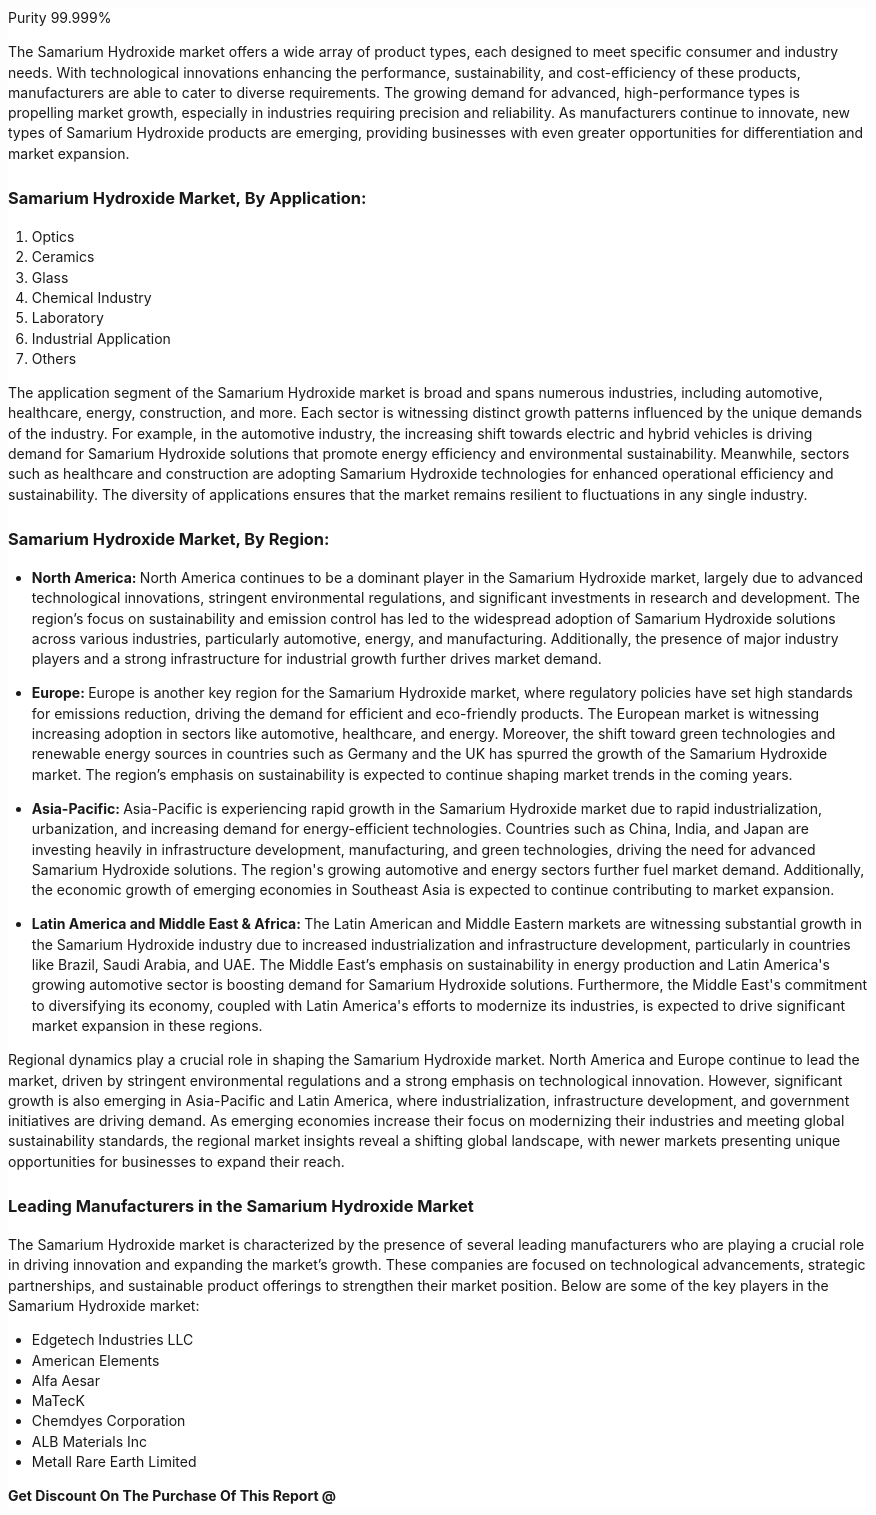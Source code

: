Purity 99.999%</li></ol><p>The Samarium Hydroxide market offers a wide array of product types, each designed to meet specific consumer and industry needs. With technological innovations enhancing the performance, sustainability, and cost-efficiency of these products, manufacturers are able to cater to diverse requirements. The growing demand for advanced, high-performance types is propelling market growth, especially in industries requiring precision and reliability. As manufacturers continue to innovate, new types of Samarium Hydroxide products are emerging, providing businesses with even greater opportunities for differentiation and market expansion.</p><h3>Samarium Hydroxide Market,&nbsp;By Application:</h3><ol><li>Optics<li> Ceramics<li> Glass<li> Chemical Industry<li> Laboratory<li> Industrial Application<li> Others</li></ol><p>The application segment of the Samarium Hydroxide market is broad and spans numerous industries, including automotive, healthcare, energy, construction, and more. Each sector is witnessing distinct growth patterns influenced by the unique demands of the industry. For example, in the automotive industry, the increasing shift towards electric and hybrid vehicles is driving demand for Samarium Hydroxide solutions that promote energy efficiency and environmental sustainability. Meanwhile, sectors such as healthcare and construction are adopting Samarium Hydroxide technologies for enhanced operational efficiency and sustainability. The diversity of applications ensures that the market remains resilient to fluctuations in any single industry.</p><h3>Samarium Hydroxide Market, By Region:</h3><ul><li><p><strong>North America:&nbsp;</strong>North America continues to be a dominant player in the Samarium Hydroxide market, largely due to advanced technological innovations, stringent environmental regulations, and significant investments in research and development. The region&rsquo;s focus on sustainability and emission control has led to the widespread adoption of Samarium Hydroxide solutions across various industries, particularly automotive, energy, and manufacturing. Additionally, the presence of major industry players and a strong infrastructure for industrial growth further drives market demand.</p></li><li><p><strong><strong>Europe:&nbsp;</strong></strong>Europe is another key region for the Samarium Hydroxide market, where regulatory policies have set high standards for emissions reduction, driving the demand for efficient and eco-friendly products. The European market is witnessing increasing adoption in sectors like automotive, healthcare, and energy. Moreover, the shift toward green technologies and renewable energy sources in countries such as Germany and the UK has spurred the growth of the Samarium Hydroxide market. The region&rsquo;s emphasis on sustainability is expected to continue shaping market trends in the coming years.</p></li><li><p><strong><strong>Asia-Pacific:&nbsp;</strong></strong>Asia-Pacific is experiencing rapid growth in the Samarium Hydroxide market due to rapid industrialization, urbanization, and increasing demand for energy-efficient technologies. Countries such as China, India, and Japan are investing heavily in infrastructure development, manufacturing, and green technologies, driving the need for advanced Samarium Hydroxide solutions. The region's growing automotive and energy sectors further fuel market demand. Additionally, the economic growth of emerging economies in Southeast Asia is expected to continue contributing to market expansion.</p></li><li><p><strong><strong>Latin America and Middle East &amp; Africa:&nbsp;</strong></strong>The Latin American and Middle Eastern markets are witnessing substantial growth in the Samarium Hydroxide industry due to increased industrialization and infrastructure development, particularly in countries like Brazil, Saudi Arabia, and UAE. The Middle East&rsquo;s emphasis on sustainability in energy production and Latin America's growing automotive sector is boosting demand for Samarium Hydroxide solutions. Furthermore, the Middle East's commitment to diversifying its economy, coupled with Latin America's efforts to modernize its industries, is expected to drive significant market expansion in these regions.</p></li></ul><p>Regional dynamics play a crucial role in shaping the Samarium Hydroxide market. North America and Europe continue to lead the market, driven by stringent environmental regulations and a strong emphasis on technological innovation. However, significant growth is also emerging in Asia-Pacific and Latin America, where industrialization, infrastructure development, and government initiatives are driving demand. As emerging economies increase their focus on modernizing their industries and meeting global sustainability standards, the regional market insights reveal a shifting global landscape, with newer markets presenting unique opportunities for businesses to expand their reach.</p><h3><strong>Leading Manufacturers in the Samarium Hydroxide Market</strong></h3><p>The Samarium Hydroxide market is characterized by the presence of several leading manufacturers who are playing a crucial role in driving innovation and expanding the market&rsquo;s growth. These companies are focused on technological advancements, strategic partnerships, and sustainable product offerings to strengthen their market position. Below are some of the key players in the Samarium Hydroxide market:</p></div><div class="article-main__content" data-test-id="publishing-text-block"><ul><li><span class="">Edgetech Industries LLC<li> American Elements<li> Alfa Aesar<li> MaTecK<li> Chemdyes Corporation<li> ALB Materials Inc<li> Metall Rare Earth Limited</span></li></ul></div><div class="article-main__content" data-test-id="publishing-text-block"><p><span class="font-[700]"><strong>Get Discount On The Purchase Of This Report @</strong>